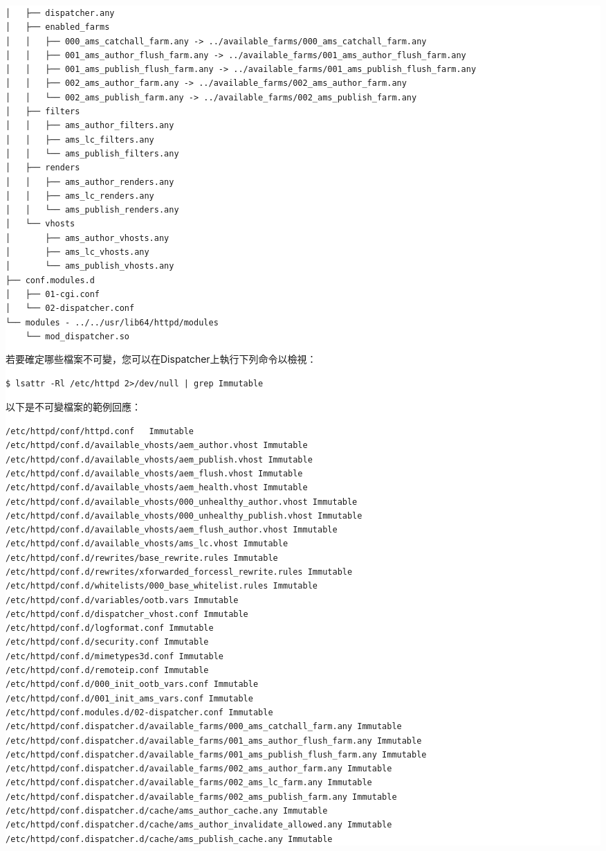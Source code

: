 ```
│   ├── dispatcher.any
│   ├── enabled_farms
│   │   ├── 000_ams_catchall_farm.any -> ../available_farms/000_ams_catchall_farm.any
│   │   ├── 001_ams_author_flush_farm.any -> ../available_farms/001_ams_author_flush_farm.any
│   │   ├── 001_ams_publish_flush_farm.any -> ../available_farms/001_ams_publish_flush_farm.any
│   │   ├── 002_ams_author_farm.any -> ../available_farms/002_ams_author_farm.any
│   │   └── 002_ams_publish_farm.any -> ../available_farms/002_ams_publish_farm.any
│   ├── filters
│   │   ├── ams_author_filters.any
│   │   ├── ams_lc_filters.any
│   │   └── ams_publish_filters.any
│   ├── renders
│   │   ├── ams_author_renders.any
│   │   ├── ams_lc_renders.any
│   │   └── ams_publish_renders.any
│   └── vhosts
│       ├── ams_author_vhosts.any
│       ├── ams_lc_vhosts.any
│       └── ams_publish_vhosts.any
├── conf.modules.d
│   ├── 01-cgi.conf
│   └── 02-dispatcher.conf
└── modules - ../../usr/lib64/httpd/modules
    └── mod_dispatcher.so
```

若要確定哪些檔案不可變，您可以在Dispatcher上執行下列命令以檢視：

```
$ lsattr -Rl /etc/httpd 2>/dev/null | grep Immutable
```

以下是不可變檔案的範例回應：

```
/etc/httpd/conf/httpd.conf   Immutable
/etc/httpd/conf.d/available_vhosts/aem_author.vhost Immutable
/etc/httpd/conf.d/available_vhosts/aem_publish.vhost Immutable
/etc/httpd/conf.d/available_vhosts/aem_flush.vhost Immutable
/etc/httpd/conf.d/available_vhosts/aem_health.vhost Immutable
/etc/httpd/conf.d/available_vhosts/000_unhealthy_author.vhost Immutable
/etc/httpd/conf.d/available_vhosts/000_unhealthy_publish.vhost Immutable
/etc/httpd/conf.d/available_vhosts/aem_flush_author.vhost Immutable
/etc/httpd/conf.d/available_vhosts/ams_lc.vhost Immutable
/etc/httpd/conf.d/rewrites/base_rewrite.rules Immutable
/etc/httpd/conf.d/rewrites/xforwarded_forcessl_rewrite.rules Immutable
/etc/httpd/conf.d/whitelists/000_base_whitelist.rules Immutable
/etc/httpd/conf.d/variables/ootb.vars Immutable
/etc/httpd/conf.d/dispatcher_vhost.conf Immutable
/etc/httpd/conf.d/logformat.conf Immutable
/etc/httpd/conf.d/security.conf Immutable
/etc/httpd/conf.d/mimetypes3d.conf Immutable
/etc/httpd/conf.d/remoteip.conf Immutable
/etc/httpd/conf.d/000_init_ootb_vars.conf Immutable
/etc/httpd/conf.d/001_init_ams_vars.conf Immutable
/etc/httpd/conf.modules.d/02-dispatcher.conf Immutable
/etc/httpd/conf.dispatcher.d/available_farms/000_ams_catchall_farm.any Immutable
/etc/httpd/conf.dispatcher.d/available_farms/001_ams_author_flush_farm.any Immutable
/etc/httpd/conf.dispatcher.d/available_farms/001_ams_publish_flush_farm.any Immutable
/etc/httpd/conf.dispatcher.d/available_farms/002_ams_author_farm.any Immutable
/etc/httpd/conf.dispatcher.d/available_farms/002_ams_lc_farm.any Immutable
/etc/httpd/conf.dispatcher.d/available_farms/002_ams_publish_farm.any Immutable
/etc/httpd/conf.dispatcher.d/cache/ams_author_cache.any Immutable
/etc/httpd/conf.dispatcher.d/cache/ams_author_invalidate_allowed.any Immutable
/etc/httpd/conf.dispatcher.d/cache/ams_publish_cache.any Immutable
```